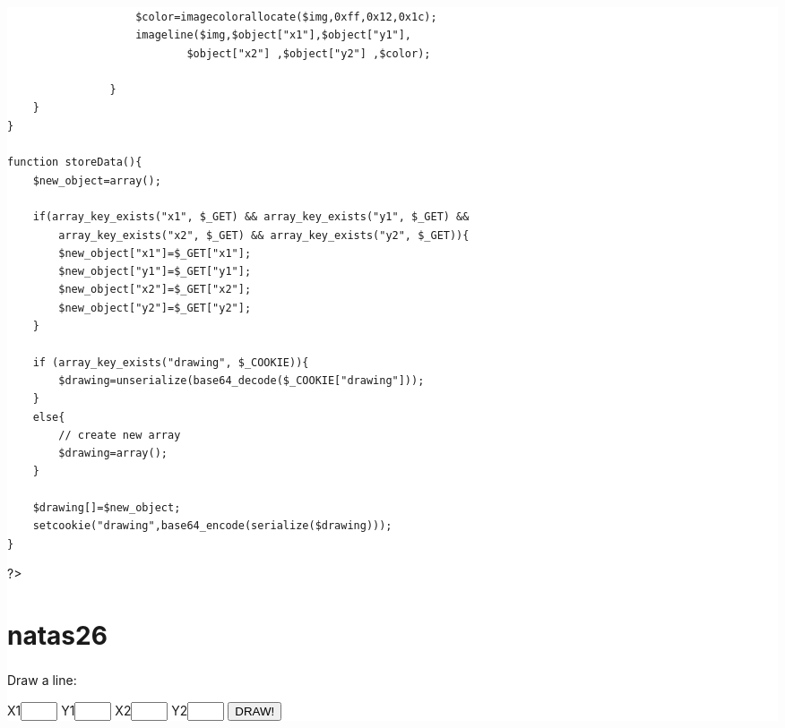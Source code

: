                         $color=imagecolorallocate($img,0xff,0x12,0x1c);
                        imageline($img,$object["x1"],$object["y1"],
                                $object["x2"] ,$object["y2"] ,$color);

                    }
        }
    }

    function storeData(){
        $new_object=array();

        if(array_key_exists("x1", $_GET) && array_key_exists("y1", $_GET) &&
            array_key_exists("x2", $_GET) && array_key_exists("y2", $_GET)){
            $new_object["x1"]=$_GET["x1"];
            $new_object["y1"]=$_GET["y1"];
            $new_object["x2"]=$_GET["x2"];
            $new_object["y2"]=$_GET["y2"];
        }

        if (array_key_exists("drawing", $_COOKIE)){
            $drawing=unserialize(base64_decode($_COOKIE["drawing"]));
        }
        else{
            // create new array
            $drawing=array();
        }

        $drawing[]=$new_object;
        setcookie("drawing",base64_encode(serialize($drawing)));
    }
?>

<h1>natas26</h1>
<div id="content">

Draw a line:<br>
<form name="input" method="get">
X1<input type="text" name="x1" size=2>
Y1<input type="text" name="y1" size=2>
X2<input type="text" name="x2" size=2>
Y2<input type="text" name="y2" size=2>
<input type="submit" value="DRAW!">
</form>

<?php
    session_start();

    if (array_key_exists("drawing", $_COOKIE) ||
        (   array_key_exists("x1", $_GET) && array_key_exists("y1", $_GET) &&
            array_key_exists("x2", $_GET) && array_key_exists("y2", $_GET))){
        $imgfile="img/natas26_" . session_id() .".png";
        drawImage($imgfile);
        showImage($imgfile);
        storeData();
    }
